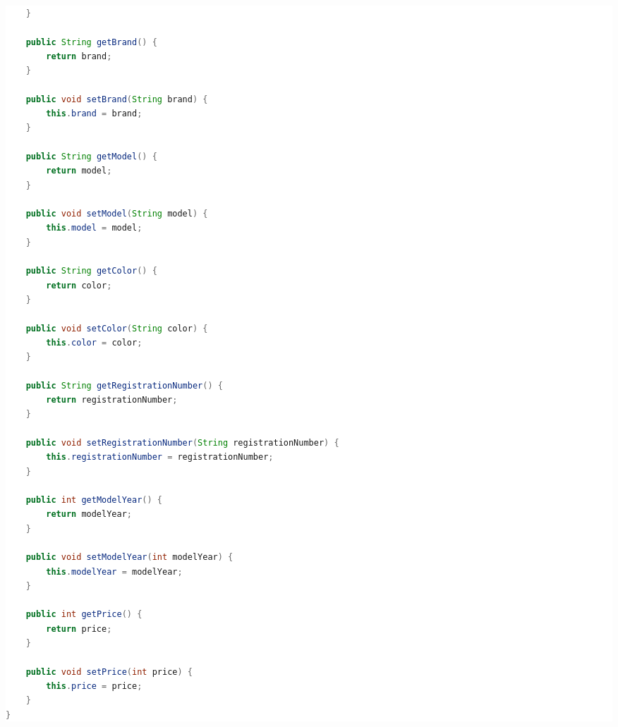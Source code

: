 ```java
    }

    public String getBrand() {
        return brand;
    }

    public void setBrand(String brand) {
        this.brand = brand;
    }

    public String getModel() {
        return model;
    }

    public void setModel(String model) {
        this.model = model;
    }

    public String getColor() {
        return color;
    }

    public void setColor(String color) {
        this.color = color;
    }

    public String getRegistrationNumber() {
        return registrationNumber;
    }

    public void setRegistrationNumber(String registrationNumber) {
        this.registrationNumber = registrationNumber;
    }

    public int getModelYear() {
        return modelYear;
    }

    public void setModelYear(int modelYear) {
        this.modelYear = modelYear;
    }

    public int getPrice() {
        return price;
    }

    public void setPrice(int price) {
        this.price = price;
    }
}
```
